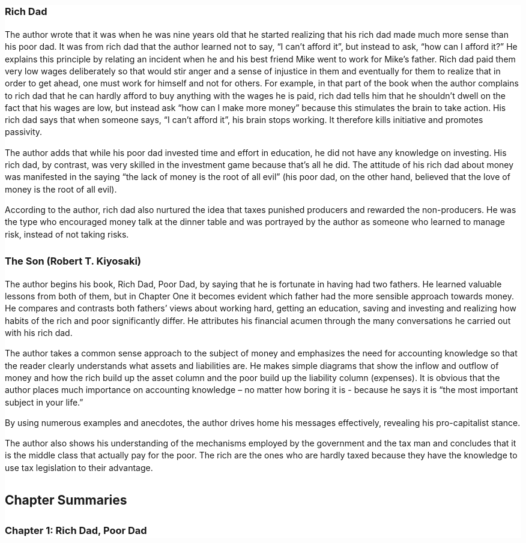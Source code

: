 ### Rich Dad

The author wrote that it was when he was nine years old that he started realizing that his rich dad made much more sense than his poor dad. It was from rich dad that the author learned not to say, “I can’t afford it”, but instead to ask, “how can I afford it?” He explains this principle by relating an incident when he and his best friend Mike went to work for Mike’s father. Rich dad paid them very low wages deliberately so that would stir anger and a sense of injustice in them and eventually for them to realize that in order to get ahead, one must work for himself and not for others. For example, in that part of the book when the author complains to rich dad that he can hardly afford to buy anything with the wages he is paid, rich dad tells him that he shouldn’t dwell on the fact that his wages are low, but instead ask “how can I make more money” because this stimulates the brain to take action. His rich dad says that when someone says, “I can’t afford it”, his brain stops working. It therefore kills initiative and promotes passivity.

The author adds that while his poor dad invested time and effort in education, he did not have any knowledge on investing. His rich dad, by contrast, was very skilled in the investment game because that’s all he did. The attitude of his rich dad about money was manifested in the saying “the lack of money is the root of all evil” (his poor dad, on the other hand, believed that the love of money is the root of all evil).

According to the author, rich dad also nurtured the idea that taxes punished producers and rewarded the non-producers. He was the type who encouraged money talk at the dinner table and was portrayed by the author as someone who learned to manage risk, instead of not taking risks.

### The Son (Robert T. Kiyosaki)

The author begins his book, Rich Dad, Poor Dad, by saying that he is fortunate in having had two fathers. He learned valuable lessons from both of them, but in Chapter One it becomes evident which father had the more sensible approach towards money. He compares and contrasts both fathers’ views about working hard, getting an education, saving and investing and realizing how habits of the rich and poor significantly differ. He attributes his financial acumen through the many conversations he carried out with his rich dad.

The author takes a common sense approach to the subject of money and emphasizes the need for accounting knowledge so that the reader clearly understands what assets and liabilities are. He makes simple diagrams that show the inflow and outflow of money and how the rich build up the asset column and the poor build up the liability column (expenses). It is obvious that the author places much importance on accounting knowledge – no matter how boring it is - because he says it is “the most important subject in your life.”

By using numerous examples and anecdotes, the author drives home his messages effectively, revealing his pro-capitalist stance.

The author also shows his understanding of the mechanisms employed by the government and the tax man and concludes that it is the middle class that actually pay for the poor. The rich are the ones who are hardly taxed because they have the knowledge to use tax legislation to their advantage.

## Chapter Summaries

### Chapter 1: Rich Dad, Poor Dad
